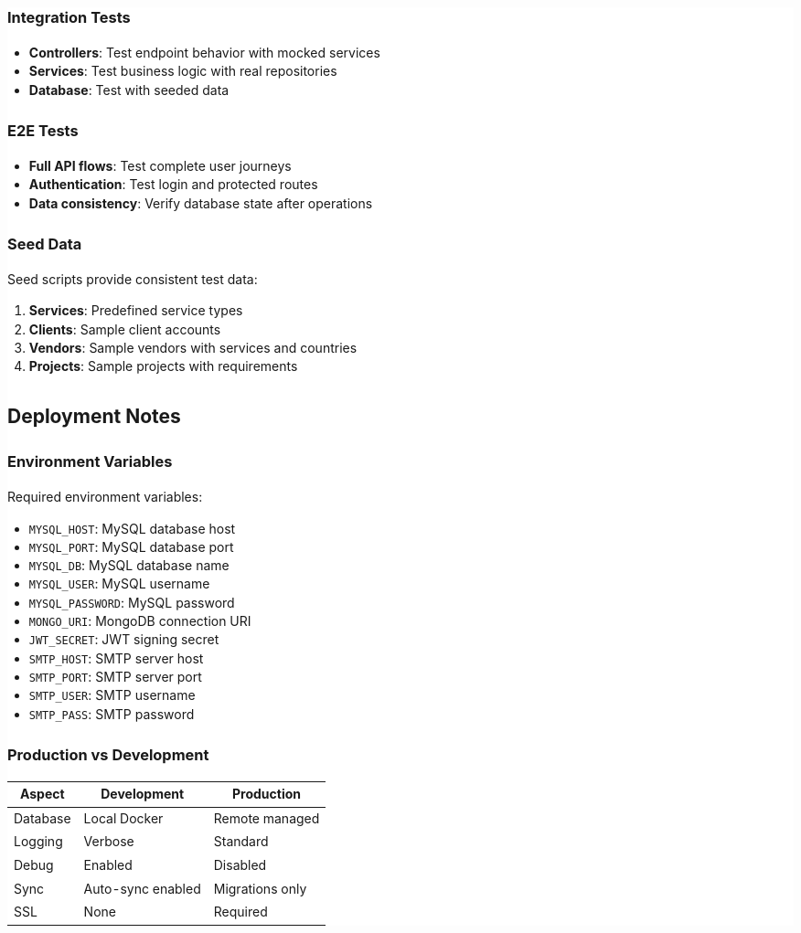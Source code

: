 ### Integration Tests

- **Controllers**: Test endpoint behavior with mocked services
- **Services**: Test business logic with real repositories
- **Database**: Test with seeded data

### E2E Tests

- **Full API flows**: Test complete user journeys
- **Authentication**: Test login and protected routes
- **Data consistency**: Verify database state after operations

### Seed Data

Seed scripts provide consistent test data:

1. **Services**: Predefined service types
2. **Clients**: Sample client accounts
3. **Vendors**: Sample vendors with services and countries
4. **Projects**: Sample projects with requirements

## Deployment Notes

### Environment Variables

Required environment variables:

- `MYSQL_HOST`: MySQL database host
- `MYSQL_PORT`: MySQL database port
- `MYSQL_DB`: MySQL database name
- `MYSQL_USER`: MySQL username
- `MYSQL_PASSWORD`: MySQL password
- `MONGO_URI`: MongoDB connection URI
- `JWT_SECRET`: JWT signing secret
- `SMTP_HOST`: SMTP server host
- `SMTP_PORT`: SMTP server port
- `SMTP_USER`: SMTP username
- `SMTP_PASS`: SMTP password

### Production vs Development

| Aspect | Development | Production |
|--------|-------------|------------|
| Database | Local Docker | Remote managed |
| Logging | Verbose | Standard |
| Debug | Enabled | Disabled |
| Sync | Auto-sync enabled | Migrations only |
| SSL | None | Required |